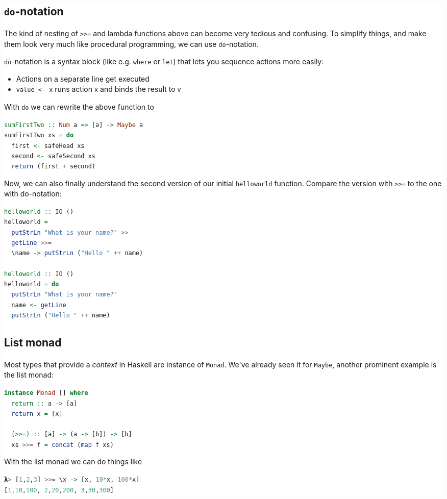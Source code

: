 
## `do`-notation

The kind of nesting of `>>=` and lambda functions above can become very tedious and confusing. To
simplify things, and make them look very much like procedural programming, we can use `do`-notation.

`do`-notation is a syntax block (like e.g. `where` or `let`) that lets you sequence actions more
easily:
- Actions on a separate line get executed
- `value <- x` runs action `x` and binds the result to `v`

With `do` we can rewrite the above function to
```haskell
sumFirstTwo :: Num a => [a] -> Maybe a
sumFirstTwo xs = do
  first <- safeHead xs
  second <- safeSecond xs
  return (first + second)
```

Now, we can also finally understand the second version of our initial `helloworld` function.
Compare the version with `>>=` to the one with do-notation:
```haskell
helloworld :: IO ()
helloworld = 
  putStrLn "What is your name?" >>
  getLine >>=
  \name -> putStrLn ("Hello " ++ name)

helloworld :: IO ()
helloworld = do
  putStrLn "What is your name?"
  name <- getLine
  putStrLn ("Hello " ++ name)
```



## List monad

Most types that provide a *context* in Haskell are instance of `Monad`. We've already seen it for
`Maybe`, another prominent example is the list monad:

```haskell
instance Monad [] where
  return :: a -> [a]
  return x = [x]

  (>>=) :: [a] -> (a -> [b]) -> [b]
  xs >>= f = concat (map f xs)
```

With the list monad we can do things like
```haskell
𝝺> [1,2,3] >>= \x -> [x, 10*x, 100*x]
[1,10,100, 2,20,200, 3,30,300]
```


[^tsoding]: Stolen from [here](https://www.youtube.com/watch?v=fCoQb-zqYDI), which is a highly